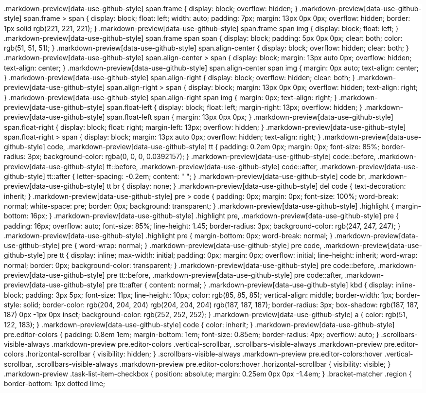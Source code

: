 .markdown-preview[data-use-github-style] span.frame { display: block; overflow: hidden; }
.markdown-preview[data-use-github-style] span.frame > span { display: block; float: left; width: auto; padding: 7px; margin: 13px 0px 0px; overflow: hidden; border: 1px solid rgb(221, 221, 221); }
.markdown-preview[data-use-github-style] span.frame span img { display: block; float: left; }
.markdown-preview[data-use-github-style] span.frame span span { display: block; padding: 5px 0px 0px; clear: both; color: rgb(51, 51, 51); }
.markdown-preview[data-use-github-style] span.align-center { display: block; overflow: hidden; clear: both; }
.markdown-preview[data-use-github-style] span.align-center > span { display: block; margin: 13px auto 0px; overflow: hidden; text-align: center; }
.markdown-preview[data-use-github-style] span.align-center span img { margin: 0px auto; text-align: center; }
.markdown-preview[data-use-github-style] span.align-right { display: block; overflow: hidden; clear: both; }
.markdown-preview[data-use-github-style] span.align-right > span { display: block; margin: 13px 0px 0px; overflow: hidden; text-align: right; }
.markdown-preview[data-use-github-style] span.align-right span img { margin: 0px; text-align: right; }
.markdown-preview[data-use-github-style] span.float-left { display: block; float: left; margin-right: 13px; overflow: hidden; }
.markdown-preview[data-use-github-style] span.float-left span { margin: 13px 0px 0px; }
.markdown-preview[data-use-github-style] span.float-right { display: block; float: right; margin-left: 13px; overflow: hidden; }
.markdown-preview[data-use-github-style] span.float-right > span { display: block; margin: 13px auto 0px; overflow: hidden; text-align: right; }
.markdown-preview[data-use-github-style] code, .markdown-preview[data-use-github-style] tt { padding: 0.2em 0px; margin: 0px; font-size: 85%; border-radius: 3px; background-color: rgba(0, 0, 0, 0.0392157); }
.markdown-preview[data-use-github-style] code::before, .markdown-preview[data-use-github-style] tt::before, .markdown-preview[data-use-github-style] code::after, .markdown-preview[data-use-github-style] tt::after { letter-spacing: -0.2em; content: " "; }
.markdown-preview[data-use-github-style] code br, .markdown-preview[data-use-github-style] tt br { display: none; }
.markdown-preview[data-use-github-style] del code { text-decoration: inherit; }
.markdown-preview[data-use-github-style] pre > code { padding: 0px; margin: 0px; font-size: 100%; word-break: normal; white-space: pre; border: 0px; background: transparent; }
.markdown-preview[data-use-github-style] .highlight { margin-bottom: 16px; }
.markdown-preview[data-use-github-style] .highlight pre, .markdown-preview[data-use-github-style] pre { padding: 16px; overflow: auto; font-size: 85%; line-height: 1.45; border-radius: 3px; background-color: rgb(247, 247, 247); }
.markdown-preview[data-use-github-style] .highlight pre { margin-bottom: 0px; word-break: normal; }
.markdown-preview[data-use-github-style] pre { word-wrap: normal; }
.markdown-preview[data-use-github-style] pre code, .markdown-preview[data-use-github-style] pre tt { display: inline; max-width: initial; padding: 0px; margin: 0px; overflow: initial; line-height: inherit; word-wrap: normal; border: 0px; background-color: transparent; }
.markdown-preview[data-use-github-style] pre code::before, .markdown-preview[data-use-github-style] pre tt::before, .markdown-preview[data-use-github-style] pre code::after, .markdown-preview[data-use-github-style] pre tt::after { content: normal; }
.markdown-preview[data-use-github-style] kbd { display: inline-block; padding: 3px 5px; font-size: 11px; line-height: 10px; color: rgb(85, 85, 85); vertical-align: middle; border-width: 1px; border-style: solid; border-color: rgb(204, 204, 204) rgb(204, 204, 204) rgb(187, 187, 187); border-radius: 3px; box-shadow: rgb(187, 187, 187) 0px -1px 0px inset; background-color: rgb(252, 252, 252); }
.markdown-preview[data-use-github-style] a { color: rgb(51, 122, 183); }
.markdown-preview[data-use-github-style] code { color: inherit; }
.markdown-preview[data-use-github-style] pre.editor-colors { padding: 0.8em 1em; margin-bottom: 1em; font-size: 0.85em; border-radius: 4px; overflow: auto; }
.scrollbars-visible-always .markdown-preview pre.editor-colors .vertical-scrollbar, .scrollbars-visible-always .markdown-preview pre.editor-colors .horizontal-scrollbar { visibility: hidden; }
.scrollbars-visible-always .markdown-preview pre.editor-colors:hover .vertical-scrollbar, .scrollbars-visible-always .markdown-preview pre.editor-colors:hover .horizontal-scrollbar { visibility: visible; }
.markdown-preview .task-list-item-checkbox { position: absolute; margin: 0.25em 0px 0px -1.4em; }
.bracket-matcher .region {
  border-bottom: 1px dotted lime;